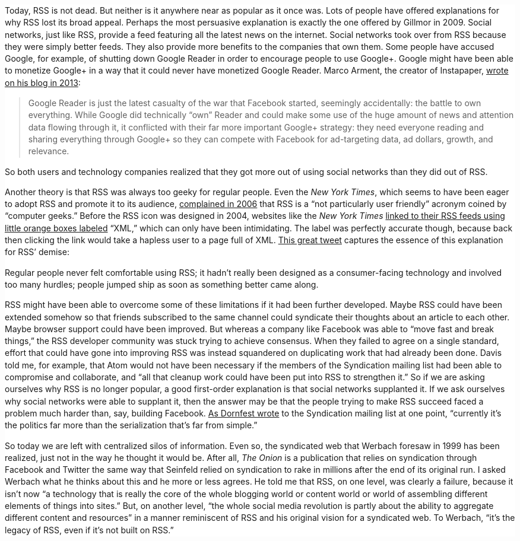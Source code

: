 Today, RSS is not dead. But neither is it anywhere near as popular as it once was. Lots of people have offered explanations for why RSS lost its broad appeal. Perhaps the most persuasive explanation is exactly the one offered by Gillmor in 2009\. Social networks, just like RSS, provide a feed featuring all the latest news on the internet. Social networks took over from RSS because they were simply better feeds. They also provide more benefits to the companies that own them. Some people have accused Google, for example, of shutting down Google Reader in order to encourage people to use Google+. Google might have been able to monetize Google+ in a way that it could never have monetized Google Reader. Marco Arment, the creator of Instapaper, [wrote on his blog in 2013](https://marco.org/2013/07/03/lockdown):

> Google Reader is just the latest casualty of the war that Facebook started, seemingly accidentally: the battle to own everything. While Google did technically “own” Reader and could make some use of the huge amount of news and attention data flowing through it, it conflicted with their far more important Google+ strategy: they need everyone reading and sharing everything through Google+ so they can compete with Facebook for ad-targeting data, ad dollars, growth, and relevance.

So both users and technology companies realized that they got more out of using social networks than they did out of RSS.

Another theory is that RSS was always too geeky for regular people. Even the _New York Times_, which seems to have been eager to adopt RSS and promote it to its audience, [complained in 2006](https://www.nytimes.com/2006/01/29/travel/theres-a-popular-new-code-for-deals-rss.html?mtrref=twobithistory.org&gwh=67FB5C9803C65996280A9D3C1EC8ED31&gwt=pay) that RSS is a “not particularly user friendly” acronym coined by “computer geeks.” Before the RSS icon was designed in 2004, websites like the _New York Times_ [linked to their RSS feeds using little orange boxes labeled](https://web.archive.org/web/20050326065348/www.nytimes.com/services/xml/rss/index.html) “XML,” which can only have been intimidating. The label was perfectly accurate though, because back then clicking the link would take a hapless user to a page full of XML. [This great tweet](https://twitter.com/mgsiegler/status/311992206716203008) captures the essence of this explanation for RSS’ demise:

Regular people never felt comfortable using RSS; it hadn’t really been designed as a consumer-facing technology and involved too many hurdles; people jumped ship as soon as something better came along.

RSS might have been able to overcome some of these limitations if it had been further developed. Maybe RSS could have been extended somehow so that friends subscribed to the same channel could syndicate their thoughts about an article to each other. Maybe browser support could have been improved. But whereas a company like Facebook was able to “move fast and break things,” the RSS developer community was stuck trying to achieve consensus. When they failed to agree on a single standard, effort that could have gone into improving RSS was instead squandered on duplicating work that had already been done. Davis told me, for example, that Atom would not have been necessary if the members of the Syndication mailing list had been able to compromise and collaborate, and “all that cleanup work could have been put into RSS to strengthen it.” So if we are asking ourselves why RSS is no longer popular, a good first-order explanation is that social networks supplanted it. If we ask ourselves why social networks were able to supplant it, then the answer may be that the people trying to make RSS succeed faced a problem much harder than, say, building Facebook. [As Dornfest wrote](https://groups.yahoo.com/neo/groups/syndication/conversations/messages/1717?guccounter=1) to the Syndication mailing list at one point, “currently it’s the politics far more than the serialization that’s far from simple.”

So today we are left with centralized silos of information. Even so, the syndicated web that Werbach foresaw in 1999 has been realized, just not in the way he thought it would be. After all, _The Onion_ is a publication that relies on syndication through Facebook and Twitter the same way that Seinfeld relied on syndication to rake in millions after the end of its original run. I asked Werbach what he thinks about this and he more or less agrees. He told me that RSS, on one level, was clearly a failure, because it isn’t now “a technology that is really the core of the whole blogging world or content world or world of assembling different elements of things into sites.” But, on another level, “the whole social media revolution is partly about the ability to aggregate different content and resources” in a manner reminiscent of RSS and his original vision for a syndicated web. To Werbach, “it’s the legacy of RSS, even if it’s not built on RSS.”
